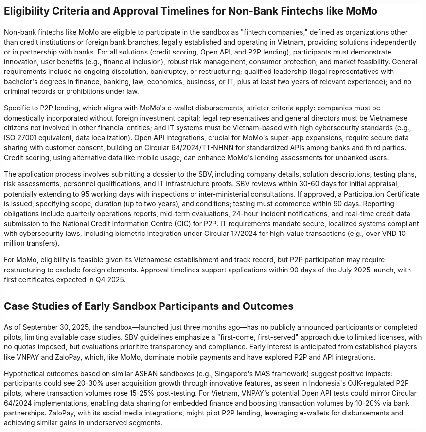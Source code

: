 ## Eligibility Criteria and Approval Timelines for Non-Bank Fintechs like MoMo

Non-bank fintechs like MoMo are eligible to participate in the sandbox as "fintech companies," defined as organizations other than credit institutions or foreign bank branches, legally established and operating in Vietnam, providing solutions independently or in partnership with banks. For all solutions (credit scoring, Open API, and P2P lending), participants must demonstrate innovation, user benefits (e.g., financial inclusion), robust risk management, consumer protection, and market feasibility. General requirements include no ongoing dissolution, bankruptcy, or restructuring; qualified leadership (legal representatives with bachelor's degrees in finance, banking, law, economics, business, or IT, plus at least two years of relevant experience); and no criminal records or prohibitions under law.

Specific to P2P lending, which aligns with MoMo's e-wallet disbursements, stricter criteria apply: companies must be domestically incorporated without foreign investment capital; legal representatives and general directors must be Vietnamese citizens not involved in other financial entities; and IT systems must be Vietnam-based with high cybersecurity standards (e.g., ISO 27001 equivalent, data localization). Open API integrations, crucial for MoMo's super-app expansions, require secure data sharing with customer consent, building on Circular 64/2024/TT-NHNN for standardized APIs among banks and third parties. Credit scoring, using alternative data like mobile usage, can enhance MoMo's lending assessments for unbanked users.

The application process involves submitting a dossier to the SBV, including company details, solution descriptions, testing plans, risk assessments, personnel qualifications, and IT infrastructure proofs. SBV reviews within 30-60 days for initial appraisal, potentially extending to 95 working days with inspections or inter-ministerial consultations. If approved, a Participation Certificate is issued, specifying scope, duration (up to two years), and conditions; testing must commence within 90 days. Reporting obligations include quarterly operations reports, mid-term evaluations, 24-hour incident notifications, and real-time credit data submission to the National Credit Information Centre (CIC) for P2P. IT requirements mandate secure, localized systems compliant with cybersecurity laws, including biometric integration under Circular 17/2024 for high-value transactions (e.g., over VND 10 million transfers).

For MoMo, eligibility is feasible given its Vietnamese establishment and track record, but P2P participation may require restructuring to exclude foreign elements. Approval timelines support applications within 90 days of the July 2025 launch, with first certificates expected in Q4 2025.

## Case Studies of Early Sandbox Participants and Outcomes

As of September 30, 2025, the sandbox—launched just three months ago—has no publicly announced participants or completed pilots, limiting available case studies. SBV guidelines emphasize a "first-come, first-served" approach due to limited licenses, with no quotas imposed, but evaluations prioritize transparency and compliance. Early interest is anticipated from established players like VNPAY and ZaloPay, which, like MoMo, dominate mobile payments and have explored P2P and API integrations.

Hypothetical outcomes based on similar ASEAN sandboxes (e.g., Singapore's MAS framework) suggest positive impacts: participants could see 20-30% user acquisition growth through innovative features, as seen in Indonesia's OJK-regulated P2P pilots, where transaction volumes rose 15-25% post-testing. For Vietnam, VNPAY's potential Open API tests could mirror Circular 64/2024 implementations, enabling data sharing for embedded finance and boosting transaction volumes by 10-20% via bank partnerships. ZaloPay, with its social media integrations, might pilot P2P lending, leveraging e-wallets for disbursements and achieving similar gains in underserved segments.
